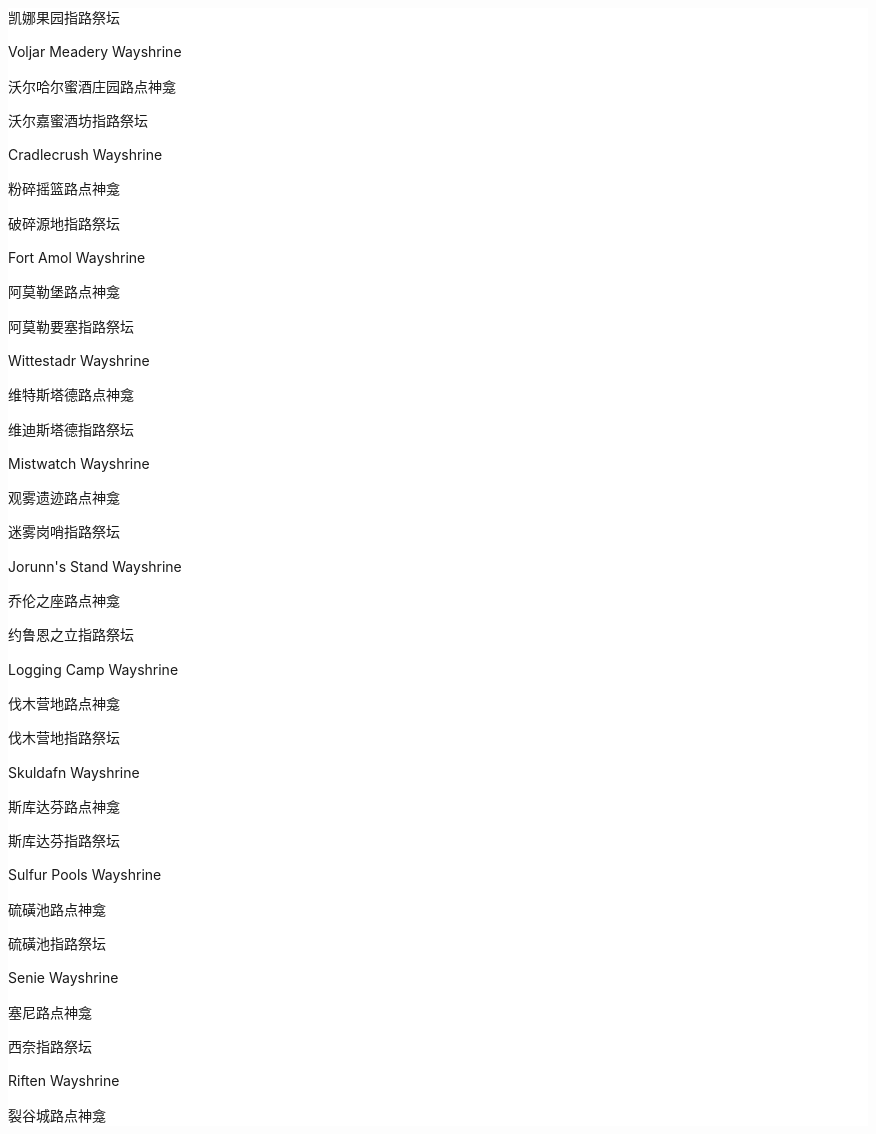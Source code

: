 凯娜果园指路祭坛

Voljar Meadery Wayshrine

沃尔哈尔蜜酒庄园路点神龛

沃尔嘉蜜酒坊指路祭坛

Cradlecrush Wayshrine

粉碎摇篮路点神龛

破碎源地指路祭坛

Fort Amol Wayshrine

阿莫勒堡路点神龛

阿莫勒要塞指路祭坛

Wittestadr Wayshrine

维特斯塔德路点神龛

维迪斯塔德指路祭坛

Mistwatch Wayshrine

观雾遗迹路点神龛

迷雾岗哨指路祭坛

Jorunn's Stand Wayshrine

乔伦之座路点神龛

约鲁恩之立指路祭坛

Logging Camp Wayshrine

伐木营地路点神龛

伐木营地指路祭坛

Skuldafn Wayshrine

斯库达芬路点神龛

斯库达芬指路祭坛

Sulfur Pools Wayshrine

硫磺池路点神龛

硫磺池指路祭坛

Senie Wayshrine

塞尼路点神龛

西奈指路祭坛

Riften Wayshrine

裂谷城路点神龛
